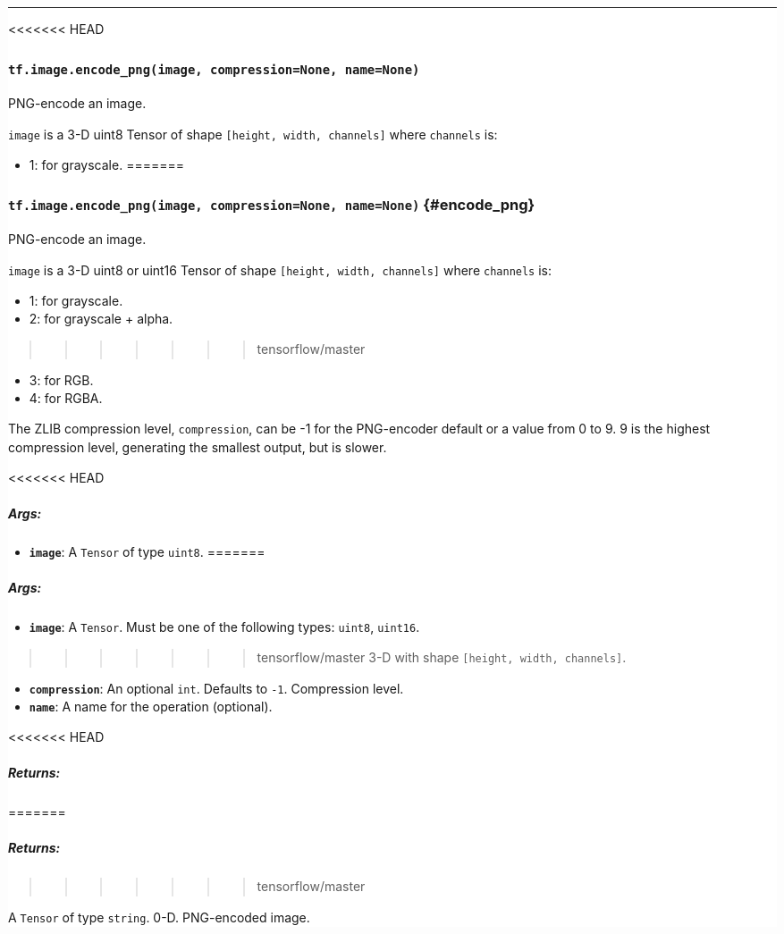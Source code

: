 
- - -

<<<<<<< HEAD
### `tf.image.encode_png(image, compression=None, name=None)` <a class="md-anchor" id="encode_png"></a>

PNG-encode an image.

`image` is a 3-D uint8 Tensor of shape `[height, width, channels]` where
`channels` is:

*   1: for grayscale.
=======
### `tf.image.encode_png(image, compression=None, name=None)` {#encode_png}

PNG-encode an image.

`image` is a 3-D uint8 or uint16 Tensor of shape `[height, width, channels]`
where `channels` is:

*   1: for grayscale.
*   2: for grayscale + alpha.
>>>>>>> tensorflow/master
*   3: for RGB.
*   4: for RGBA.

The ZLIB compression level, `compression`, can be -1 for the PNG-encoder
default or a value from 0 to 9.  9 is the highest compression level, generating
the smallest output, but is slower.

<<<<<<< HEAD
##### Args: <a class="md-anchor" id="AUTOGENERATED-args-"></a>


*  <b>`image`</b>: A `Tensor` of type `uint8`.
=======
##### Args:


*  <b>`image`</b>: A `Tensor`. Must be one of the following types: `uint8`, `uint16`.
>>>>>>> tensorflow/master
    3-D with shape `[height, width, channels]`.
*  <b>`compression`</b>: An optional `int`. Defaults to `-1`. Compression level.
*  <b>`name`</b>: A name for the operation (optional).

<<<<<<< HEAD
##### Returns: <a class="md-anchor" id="AUTOGENERATED-returns-"></a>
=======
##### Returns:
>>>>>>> tensorflow/master

  A `Tensor` of type `string`. 0-D. PNG-encoded image.
